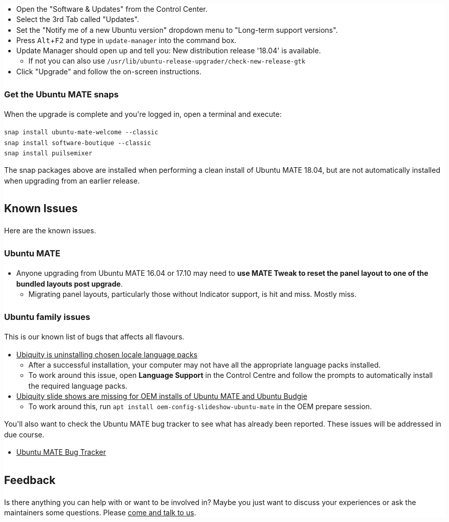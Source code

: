   * Open the "Software & Updates" from the Control Center.
  * Select the 3rd Tab called "Updates".
  * Set the "Notify me of a new Ubuntu version" dropdown menu to "Long-term support versions".
  * Press <kbd>Alt</kbd>+<kbd>F2</kbd> and type in `update-manager` into the command box.
  * Update Manager should open up and tell you: New distribution release '18.04' is available.
    * If not you can also use `/usr/lib/ubuntu-release-upgrader/check-new-release-gtk`
  * Click "Upgrade" and follow the on-screen instructions.

### Get the Ubuntu MATE snaps

When the upgrade is complete and you're logged in, open a terminal and execute:

    snap install ubuntu-mate-welcome --classic
    snap install software-boutique --classic
    snap install puilsemixer

The snap packages above are installed when performing a clean install of
Ubuntu MATE 18.04, but are not automatically installed when upgrading from an
earlier release.

## Known Issues

Here are the known issues.

### Ubuntu MATE

  * Anyone upgrading from Ubuntu MATE 16.04 or 17.10 may need to **use MATE Tweak to reset the panel layout to one of the bundled layouts post upgrade**.
    * Migrating panel layouts, particularly those without Indicator support, is hit and miss. Mostly miss.

### Ubuntu family issues

This is our known list of bugs that affects all flavours.

  * [Ubiquity is uninstalling chosen locale language packs](https://pad.lv/1713702)
    * After a successful installation, your computer may not have all the appropriate language packs installed.
    * To work around this issue, open **Language Support** in the Control Centre and follow the prompts to automatically install the required language packs.
  * [Ubiquity slide shows are missing for OEM installs of Ubuntu MATE and Ubuntu Budgie](https://pad.lv/1713720)
    * To work around this, run `apt install oem-config-slideshow-ubuntu-mate` in the OEM prepare session.

You'll also want to check the Ubuntu MATE bug tracker to see what has
already been reported. These issues will be addressed in due course.

  * [Ubuntu MATE Bug Tracker](https://bugs.launchpad.net/ubuntu-mate)

## Feedback

Is there anything you can help with or want to be involved in? Maybe you just
want to discuss your experiences or ask the maintainers some questions. Please
[come and talk to us](https://ubuntu-mate.community/).
